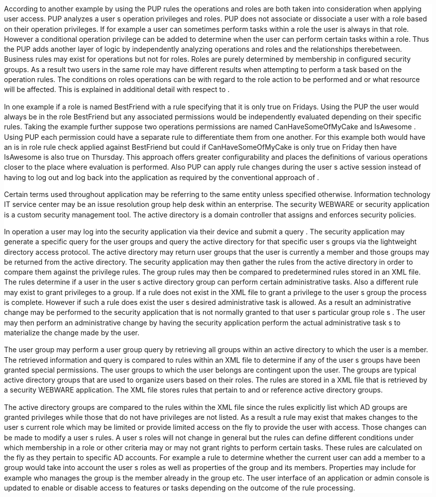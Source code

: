 According to another example by using the PUP rules the operations and roles are both taken into consideration when applying user access. PUP analyzes a user s operation privileges and roles. PUP does not associate or dissociate a user with a role based on their operation privileges. If for example a user can sometimes perform tasks within a role the user is always in that role. However a conditional operation privilege can be added to determine when the user can perform certain tasks within a role. Thus the PUP adds another layer of logic by independently analyzing operations and roles and the relationships therebetween. Business rules may exist for operations but not for roles. Roles are purely determined by membership in configured security groups. As a result two users in the same role may have different results when attempting to perform a task based on the operation rules. The conditions on roles operations can be with regard to the role action to be performed and or what resource will be affected. This is explained in additional detail with respect to .

In one example if a role is named BestFriend with a rule specifying that it is only true on Fridays. Using the PUP the user would always be in the role BestFriend but any associated permissions would be independently evaluated depending on their specific rules. Taking the example further suppose two operations permissions are named CanHaveSomeOfMyCake and IsAwesome . Using PUP each permission could have a separate rule to differentiate them from one another. For this example both would have an is in role rule check applied against BestFriend but could if CanHaveSomeOfMyCake is only true on Friday then have IsAwesome is also true on Thursday. This approach offers greater configurability and places the definitions of various operations closer to the place where evaluation is performed. Also PUP can apply rule changes during the user s active session instead of having to log out and log back into the application as required by the conventional approach of .

Certain terms used throughout application may be referring to the same entity unless specified otherwise. Information technology IT service center may be an issue resolution group help desk within an enterprise. The security WEBWARE or security application is a custom security management tool. The active directory is a domain controller that assigns and enforces security policies.

In operation a user may log into the security application via their device and submit a query . The security application may generate a specific query for the user groups and query the active directory for that specific user s groups via the lightweight directory access protocol. The active directory may return user groups that the user is currently a member and those groups may be returned from the active directory. The security application may then gather the rules from the active directory in order to compare them against the privilege rules. The group rules may then be compared to predetermined rules stored in an XML file. The rules determine if a user in the user s active directory group can perform certain administrative tasks. Also a different rule may exist to grant privileges to a group. If a rule does not exist in the XML file to grant a privilege to the user s group the process is complete. However if such a rule does exist the user s desired administrative task is allowed. As a result an administrative change may be performed to the security application that is not normally granted to that user s particular group role s . The user may then perform an administrative change by having the security application perform the actual administrative task s to materialize the change made by the user.

The user group may perform a user group query by retrieving all groups within an active directory to which the user is a member. The retrieved information and query is compared to rules within an XML file to determine if any of the user s groups have been granted special permissions. The user groups to which the user belongs are contingent upon the user. The groups are typical active directory groups that are used to organize users based on their roles. The rules are stored in a XML file that is retrieved by a security WEBWARE application. The XML file stores rules that pertain to and or reference active directory groups.

The active directory groups are compared to the rules within the XML file since the rules explicitly list which AD groups are granted privileges while those that do not have privileges are not listed. As a result a rule may exist that makes changes to the user s current role which may be limited or provide limited access on the fly to provide the user with access. Those changes can be made to modify a user s rules. A user s roles will not change in general but the rules can define different conditions under which membership in a role or other criteria may or may not grant rights to perform certain tasks. These rules are calculated on the fly as they pertain to specific AD accounts. For example a rule to determine whether the current user can add a member to a group would take into account the user s roles as well as properties of the group and its members. Properties may include for example who manages the group is the member already in the group etc. The user interface of an application or admin console is updated to enable or disable access to features or tasks depending on the outcome of the rule processing.
